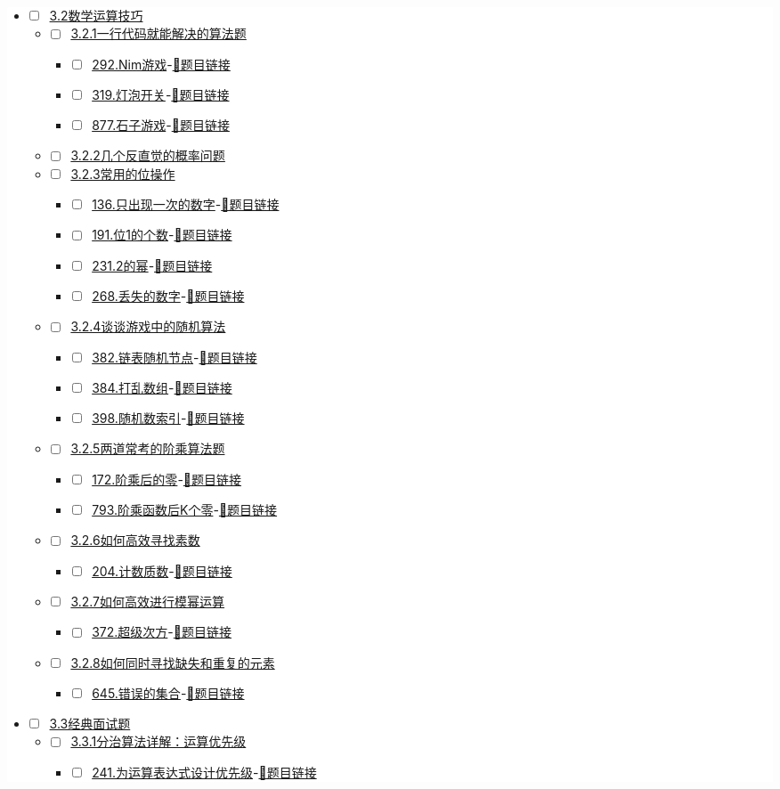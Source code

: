 
  - - [ ] [3.2数学运算技巧](##3.2数学运算技巧)

    - - [ ] [3.2.1一行代码就能解决的算法题](###3.2.1一行代码就能解决的算法题)

      - - [ ] [292.Nim游戏](####292.Nim游戏)-[🔗题目链接](https://leetcode.cn/problems/nim-game/)


      - - [ ] [319.灯泡开关](####319.灯泡开关)-[🔗题目链接](https://leetcode.cn/problems/bulb-switcher/)


      - - [ ] [877.石子游戏](####877.石子游戏)-[🔗题目链接](https://leetcode.cn/problems/stone-game/)


    - - [ ] [3.2.2几个反直觉的概率问题](###3.2.2几个反直觉的概率问题)
    
    - - [ ] [3.2.3常用的位操作](###3.2.3常用的位操作)
    
      - - [ ] [136.只出现一次的数字](####136.只出现一次的数字)-[🔗题目链接](https://leetcode.cn/problems/single-number/)


      - - [ ] [191.位1的个数](####191.位1的个数)-[🔗题目链接](https://leetcode.cn/problems/number-of-1-bits/)


      - - [ ] [231.2的幂](####231.2的幂)-[🔗题目链接](https://leetcode.cn/problems/power-of-two/)


      - - [ ] [268.丢失的数字](####268.丢失的数字)-[🔗题目链接](https://leetcode.cn/problems/missing-number/)


    - - [ ] [3.2.4谈谈游戏中的随机算法](###3.2.4谈谈游戏中的随机算法)
    
      - - [ ] [382.链表随机节点](####382.链表随机节点)-[🔗题目链接](https://leetcode.cn/problems/linked-list-random-node/)


      - - [ ] [384.打乱数组](####384.打乱数组)-[🔗题目链接](https://leetcode.cn/problems/shuffle-an-array/)


      - - [ ] [398.随机数索引](####398.随机数索引)-[🔗题目链接](https://leetcode.cn/problems/random-pick-index/)


    - - [ ] [3.2.5两道常考的阶乘算法题](###3.2.5两道常考的阶乘算法题)
    
      - - [ ] [172.阶乘后的零](####172.阶乘后的零)-[🔗题目链接](https://leetcode.cn/problems/factorial-trailing-zeroes/)


      - - [ ] [793.阶乘函数后K个零](####793.阶乘函数后K个零)-[🔗题目链接](https://leetcode.cn/problems/preimage-size-of-factorial-zeroes-function/)


    - - [ ] [3.2.6如何高效寻找素数](###3.2.6如何高效寻找素数)
      - - [ ] [204.计数质数](####204.计数质数)-[🔗题目链接](https://leetcode.cn/problems/count-primes/)


    - - [ ] [3.2.7如何高效进行模幂运算](###3.2.7如何高效进行模幂运算)
      - - [ ] [372.超级次方](####372.超级次方)-[🔗题目链接](https://leetcode.cn/problems/super-pow/)


    - - [ ] [3.2.8如何同时寻找缺失和重复的元素](###3.2.8如何同时寻找缺失和重复的元素)
      - - [ ] [645.错误的集合](####645.错误的集合)-[🔗题目链接](https://leetcode.cn/problems/set-mismatch/)


  - - [ ] [3.3经典面试题](##3.3经典面试题)

    - - [ ] [3.3.1分治算法详解：运算优先级](###3.3.1分治算法详解：运算优先级)
      - - [ ] [241.为运算表达式设计优先级](####241.为运算表达式设计优先级)-[🔗题目链接](https://leetcode.cn/problems/different-ways-to-add-parentheses/)

